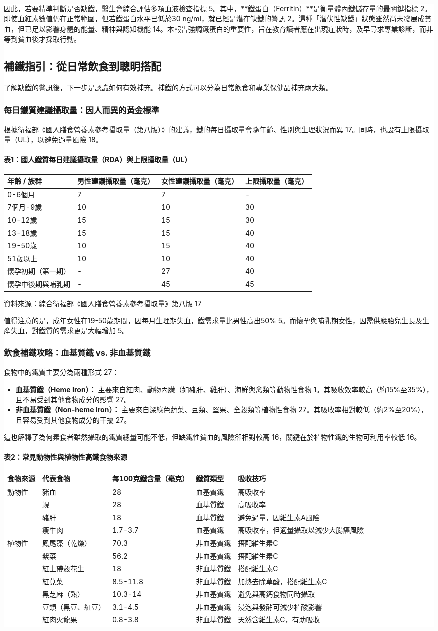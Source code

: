 因此，若要精準判斷是否缺鐵，醫生會綜合評估多項血液檢查指標 5。其中，\*\*鐵蛋白（Ferritin）\*\*是衡量體內鐵儲存量的最關鍵指標 2。即使血紅素數值仍在正常範圍，但若鐵蛋白水平已低於30 ng/ml，就已經是潛在缺鐵的警訊 2。這種「潛伏性缺鐵」狀態雖然尚未發展成貧血，但已足以影響身體的能量、精神與認知機能 14。本報告強調鐵蛋白的重要性，旨在教育讀者應在出現症狀時，及早尋求專業診斷，而非等到貧血後才採取行動。

## **補鐵指引：從日常飲食到聰明搭配**

了解缺鐵的警訊後，下一步是認識如何有效補充。補鐵的方式可以分為日常飲食和專業保健品補充兩大類。

### **每日鐵質建議攝取量：因人而異的黃金標準**

根據衛福部《國人膳食營養素參考攝取量（第八版）》的建議，鐵的每日攝取量會隨年齡、性別與生理狀況而異 17。同時，也設有上限攝取量（UL），以避免過量風險 18。

#### **表1：國人鐵質每日建議攝取量（RDA）與上限攝取量（UL）**

| 年齡 / 族群 | 男性建議攝取量（毫克） | 女性建議攝取量（毫克） | 上限攝取量（毫克） |
| :---- | :---- | :---- | :---- |
| 0-6個月 | 7 | 7 | \- |
| 7個月-9歲 | 10 | 10 | 30 |
| 10-12歲 | 15 | 15 | 30 |
| 13-18歲 | 15 | 15 | 40 |
| 19-50歲 | 10 | 15 | 40 |
| 51歲以上 | 10 | 10 | 40 |
| 懷孕初期（第一期） | \- | 27 | 40 |
| 懷孕中後期與哺乳期 | \- | 45 | 45 |

資料來源：綜合衛福部《國人膳食營養素參考攝取量》第八版 17

值得注意的是，成年女性在19-50歲期間，因每月生理期失血，鐵需求量比男性高出50% 5。而懷孕與哺乳期女性，因需供應胎兒生長及生產失血，對鐵質的需求更是大幅增加 5。

### **飲食補鐵攻略：血基質鐵 vs. 非血基質鐵**

食物中的鐵質主要分為兩種形式 27：

* **血基質鐵（Heme Iron）：** 主要來自紅肉、動物內臟（如豬肝、雞肝）、海鮮與禽類等動物性食物 1。其吸收效率較高（約15%至35%），且不易受到其他食物成分的影響 27。  
* **非血基質鐵（Non-heme Iron）：** 主要來自深綠色蔬菜、豆類、堅果、全穀類等植物性食物 27。其吸收率相對較低（約2%至20%），且容易受到其他食物成分的干擾 27。

這也解釋了為何素食者雖然攝取的鐵質總量可能不低，但缺鐵性貧血的風險卻相對較高 16，關鍵在於植物性鐵的生物可利用率較低 16。

#### **表2：常見動物性與植物性高鐵食物來源**

| 食物來源 | 代表食物 | 每100克鐵含量（毫克） | 鐵質類型 | 吸收技巧 |
| :---- | :---- | :---- | :---- | :---- |
| 動物性 | 豬血 | 28 | 血基質鐵 | 高吸收率 |
|  | 蜆 | 28 | 血基質鐵 | 高吸收率 |
|  | 豬肝 | 18 | 血基質鐵 | 避免過量，因維生素A風險 |
|  | 瘦牛肉 | 1.7-3.7 | 血基質鐵 | 高吸收率，但適量攝取以減少大腸癌風險 |
| 植物性 | 鳳尾藻（乾燥） | 70.3 | 非血基質鐵 | 搭配維生素C |
|  | 紫菜 | 56.2 | 非血基質鐵 | 搭配維生素C |
|  | 紅土帶殼花生 | 18 | 非血基質鐵 | 搭配維生素C |
|  | 紅莧菜 | 8.5-11.8 | 非血基質鐵 | 加熱去除草酸，搭配維生素C |
|  | 黑芝麻（熟） | 10.3-14 | 非血基質鐵 | 避免與高鈣食物同時攝取 |
|  | 豆類（黑豆、紅豆） | 3.1-4.5 | 非血基質鐵 | 浸泡與發酵可減少植酸影響 |
|  | 紅肉火龍果 | 0.8-3.8 | 非血基質鐵 | 天然含維生素C，有助吸收 |